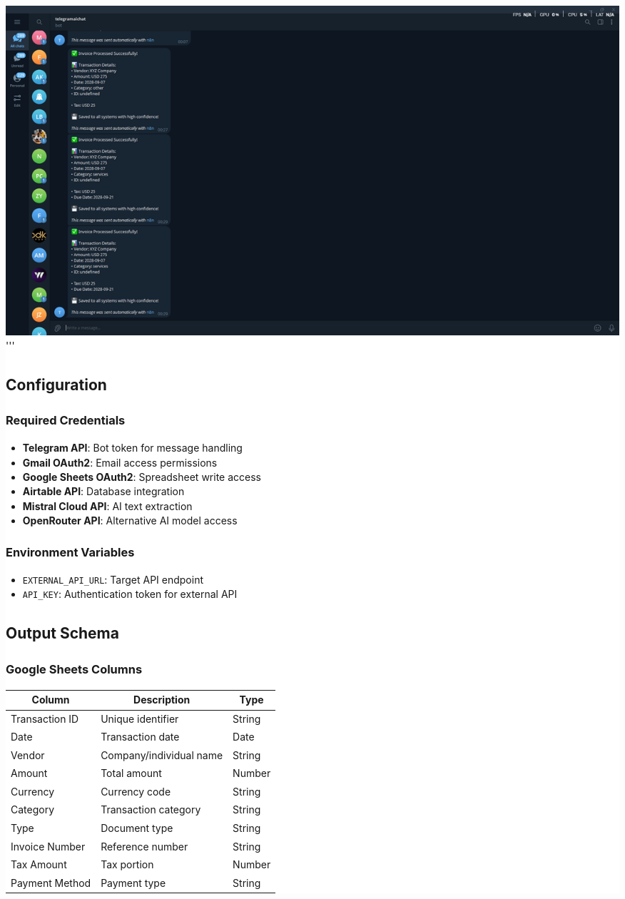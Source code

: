 ![Telegram notification Screenshot](./images/telegram-notification.png)
'''
## Configuration

### Required Credentials
- **Telegram API**: Bot token for message handling
- **Gmail OAuth2**: Email access permissions
- **Google Sheets OAuth2**: Spreadsheet write access
- **Airtable API**: Database integration
- **Mistral Cloud API**: AI text extraction
- **OpenRouter API**: Alternative AI model access

### Environment Variables
- `EXTERNAL_API_URL`: Target API endpoint
- `API_KEY`: Authentication token for external API

## Output Schema

### Google Sheets Columns
| Column | Description | Type |
|--------|-------------|------|
| Transaction ID | Unique identifier | String |
| Date | Transaction date | Date |
| Vendor | Company/individual name | String |
| Amount | Total amount | Number |
| Currency | Currency code | String |
| Category | Transaction category | String |
| Type | Document type | String |
| Invoice Number | Reference number | String |
| Tax Amount | Tax portion | Number |
| Payment Method | Payment type | String |
